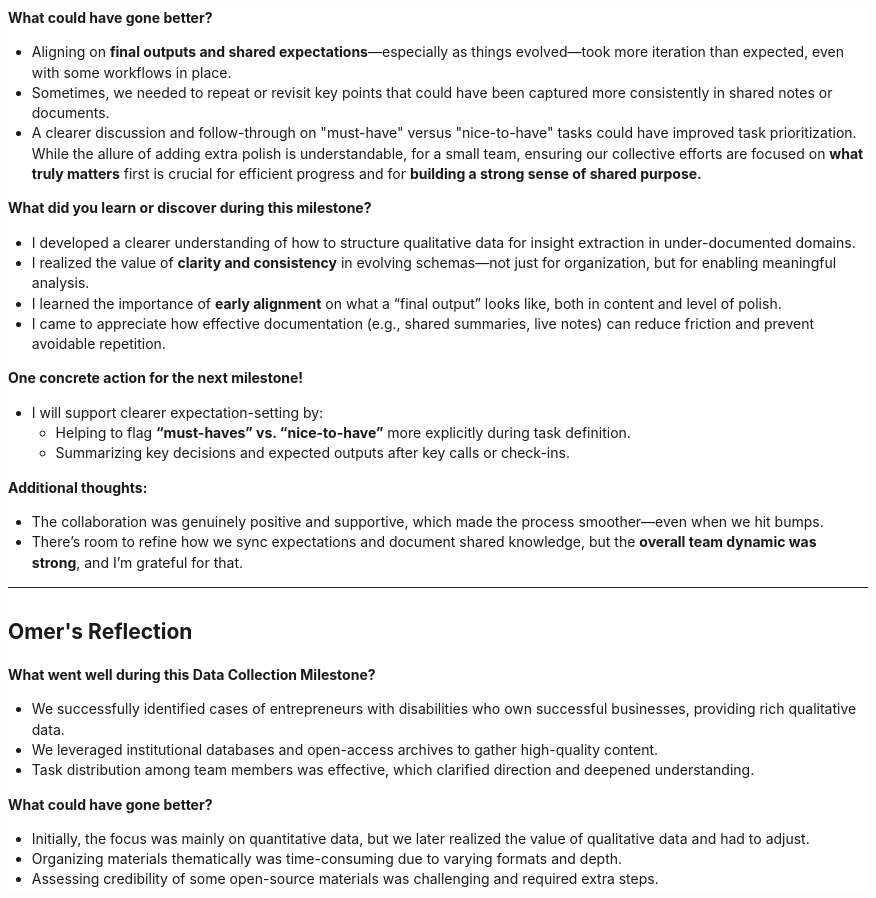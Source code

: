 **What could have gone better?**

- Aligning on **final outputs and shared expectations**—especially as things
  evolved—took more iteration than expected, even with some workflows in place.
- Sometimes, we needed to repeat or revisit key points that could have been
  captured more consistently in shared notes or documents.
- A clearer discussion and follow-through on "must-have" versus "nice-to-have"
  tasks could have improved task prioritization. While the allure of adding
  extra polish is understandable, for a small team, ensuring our collective
  efforts are focused on **what truly matters** first is crucial for efficient
  progress and for **building a strong sense of shared purpose.**

**What did you learn or discover during this milestone?**

- I developed a clearer understanding of how to structure qualitative data for
  insight extraction in under-documented domains.
- I realized the value of **clarity and consistency** in evolving schemas—not
  just for organization, but for enabling meaningful analysis.
- I learned the importance of **early alignment** on what a “final output” looks
  like, both in content and level of polish.
- I came to appreciate how effective documentation (e.g., shared summaries,
  live notes) can reduce friction and prevent avoidable repetition.

**One concrete action for the next milestone!**

- I will support clearer expectation-setting by:
  - Helping to flag **“must-haves” vs. “nice-to-have”** more explicitly during
  task definition.
  - Summarizing key decisions and expected outputs after key calls or check-ins.

**Additional thoughts:**

- The collaboration was genuinely positive and supportive, which made the
  process smoother—even when we hit bumps.
- There’s room to refine how we sync expectations and document shared knowledge,
  but the **overall team dynamic was strong**, and I’m grateful for that.

---

## Omer's Reflection

**What went well during this Data Collection Milestone?**

- We successfully identified cases of entrepreneurs with disabilities who own
  successful businesses, providing rich qualitative data.
- We leveraged institutional databases and open-access archives to gather
  high-quality content.
- Task distribution among team members was effective, which clarified direction
  and deepened understanding.

**What could have gone better?**

- Initially, the focus was mainly on quantitative data, but we later realized
  the value of qualitative data and had to adjust.
- Organizing materials thematically was time-consuming due to varying formats
  and depth.
- Assessing credibility of some open-source materials was challenging and
  required extra steps.
